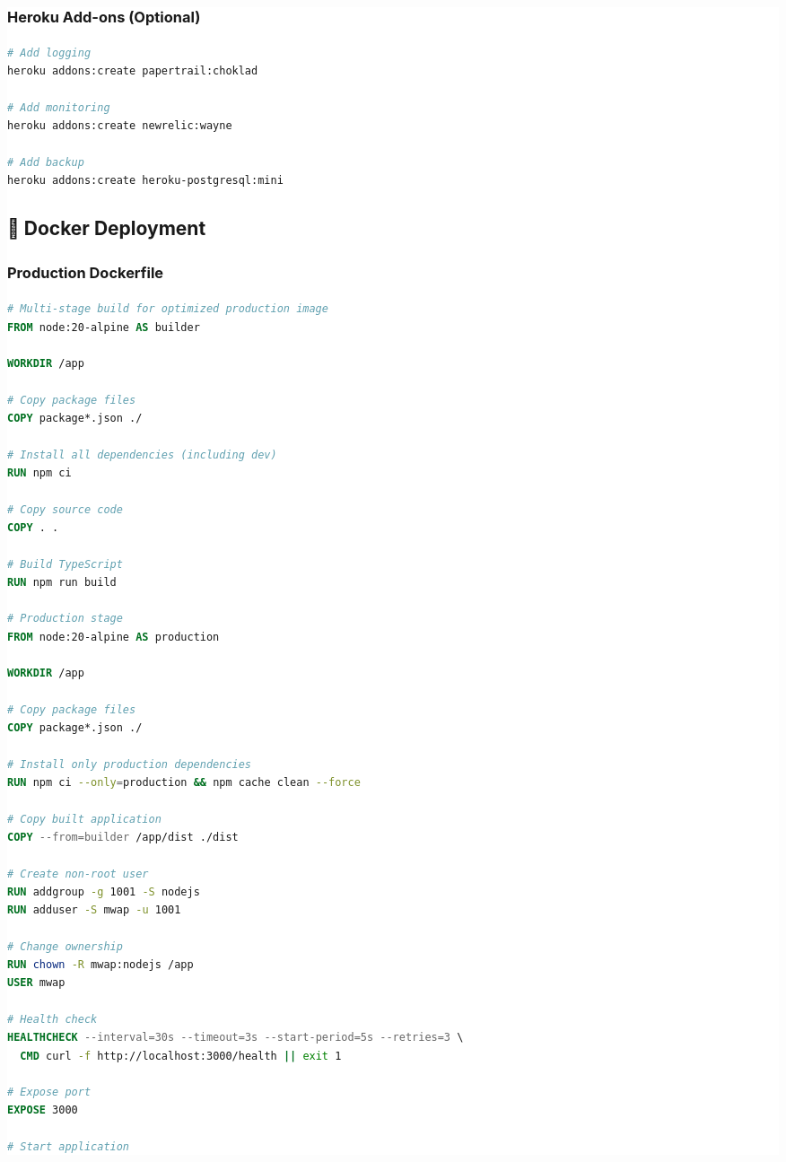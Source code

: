 ### Heroku Add-ons (Optional)
```bash
# Add logging
heroku addons:create papertrail:choklad

# Add monitoring
heroku addons:create newrelic:wayne

# Add backup
heroku addons:create heroku-postgresql:mini
```

## 🐳 Docker Deployment

### Production Dockerfile
```dockerfile
# Multi-stage build for optimized production image
FROM node:20-alpine AS builder

WORKDIR /app

# Copy package files
COPY package*.json ./

# Install all dependencies (including dev)
RUN npm ci

# Copy source code
COPY . .

# Build TypeScript
RUN npm run build

# Production stage
FROM node:20-alpine AS production

WORKDIR /app

# Copy package files
COPY package*.json ./

# Install only production dependencies
RUN npm ci --only=production && npm cache clean --force

# Copy built application
COPY --from=builder /app/dist ./dist

# Create non-root user
RUN addgroup -g 1001 -S nodejs
RUN adduser -S mwap -u 1001

# Change ownership
RUN chown -R mwap:nodejs /app
USER mwap

# Health check
HEALTHCHECK --interval=30s --timeout=3s --start-period=5s --retries=3 \
  CMD curl -f http://localhost:3000/health || exit 1

# Expose port
EXPOSE 3000

# Start application
```